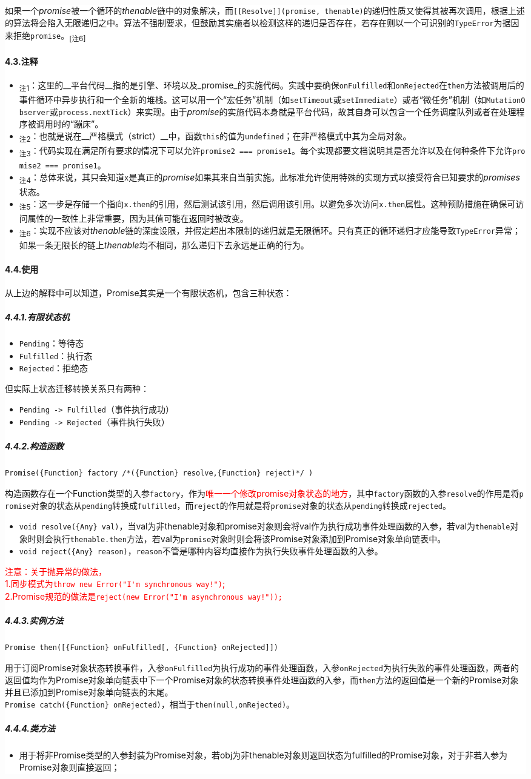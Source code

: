 如果一个*promise*被一个循环的*thenable*链中的对象解决，而`[[Resolve]](promise, thenable)`的递归性质又使得其被再次调用，根据上述的算法将会陷入无限递归之中。算法不强制要求，但鼓励其实施者以检测这样的递归是否存在，若存在则以一个可识别的`TypeError`为据因来拒绝`promise`。<sub>[注6]</sub>

#### 4.3.注释
* <sub>注1</sub>：这里的__平台代码__指的是引擎、环境以及_promise_的实施代码。实践中要确保`onFulfilled`和`onRejected`在`then`方法被调用后的事件循环中异步执行和一个全新的堆栈。这可以用一个“宏任务”机制（如`setTimeout`或`setImmediate`）或者“微任务”机制（如`MutationObserver`或`process.nextTick`）来实现。由于*promise*的实施代码本身就是平台代码，故其自身可以包含一个任务调度队列或者在处理程序被调用时的“蹦床”。
* <sub>注2</sub>：也就是说在__严格模式（strict）__中，函数`this`的值为`undefined`；在非严格模式中其为全局对象。
* <sub>注3</sub>：代码实现在满足所有要求的情况下可以允许`promise2 === promise1`。每个实现都要文档说明其是否允许以及在何种条件下允许`promise2 === promise1`。
* <sub>注4</sub>：总体来说，其只会知道`x`是真正的*promise*如果其来自当前实施。此标准允许使用特殊的实现方式以接受符合已知要求的*promises*状态。
* <sub>注5</sub>：这一步是存储一个指向`x.then`的引用，然后测试该引用，然后调用该引用。以避免多次访问`x.then`属性。这种预防措施在确保可访问属性的一致性上非常重要，因为其值可能在返回时被改变。
* <sub>注6</sub>：实现不应该对*thenable*链的深度设限，并假定超出本限制的递归就是无限循环。只有真正的循环递归才应能导致`TypeError`异常；如果一条无限长的链上*thenable*均不相同，那么递归下去永远是正确的行为。

#### 4.4.使用

从上边的解释中可以知道，Promise其实是一个有限状态机，包含三种状态：

##### 4.4.1.有限状态机

* `Pending`：等待态
* `Fulfilled`：执行态
* `Rejected`：拒绝态

但实际上状态迁移转换关系只有两种：

* `Pending -> Fulfilled`（事件执行成功）
* `Pending -> Rejected`（事件执行失败）

##### 4.4.2.构造函数

	Promise({Function} factory /*({Function} resolve,{Function} reject)*/ )
构造函数存在一个Function类型的入参`factory`，作为<font style="color:red">唯一一个修改promise对象状态的地方</font>，其中`factory`函数的入参`resolve`的作用是将`promise`对象的状态从`pending`转换成`fulfilled`，而`reject`的作用就是将`promise`对象的状态从`pending`转换成`rejected`。

* `void resolve({Any} val)`，当val为非thenable对象和promise对象则会将val作为执行成功事件处理函数的入参，若val为`thenable`对象时则会执行`thenable.then`方法，若val为`promise`对象时则会将该Promise对象添加到Promise对象单向链表中。
* `void reject({Any} reason)`，`reason`不管是哪种内容均直接作为执行失败事件处理函数的入参。

<font style="color:red">注意：关于抛异常的做法，<br/>1.同步模式为`throw new Error("I'm synchronous way!")`;<br/>2.Promise规范的做法是`reject(new Error("I'm asynchronous way!"));`</font>

##### 4.4.3.实例方法

	Promise then([{Function} onFulfilled[, {Function} onRejected]])
用于订阅Promise对象状态转换事件，入参`onFulfilled`为执行成功的事件处理函数，入参`onRejected`为执行失败的事件处理函数，两者的返回值均作为Promise对象单向链表中下一个Promise对象的状态转换事件处理函数的入参，而`then`方法的返回值是一个新的Promise对象并且已添加到Promise对象单向链表的末尾。<br/>
`Promise catch({Function} onRejected)`，相当于`then(null,onRejected)`。

##### 4.4.4.类方法

* 用于将非Promise类型的入参封装为Promise对象，若obj为非thenable对象则返回状态为fulfilled的Promise对象，对于非若入参为Promise对象则直接返回；
